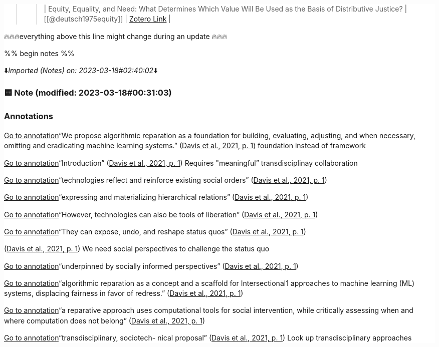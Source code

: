 > > | Equity, Equality, and Need: What Determines Which Value Will Be Used as the Basis of Distributive Justice? | [[@deutsch1975equity]] | [Zotero Link](zotero://select/library/items/ZVR2AMVB) |

🔥🔥🔥everything above this line might change during an update 🔥🔥🔥

%% begin notes %%


⬇️*Imported (Notes) on: 2023-03-18#02:40:02*⬇️



### 🟨 Note (modified: 2023-03-18#00:31:03)

### Annotations

[Go to annotation](zotero://open-pdf/library/items/N69GRBRZ?page=1&annotation=M5GWGGZD)“We propose algorithmic reparation as a foundation for building, evaluating, adjusting, and when necessary, omitting and eradicating machine learning systems.” ([Davis et al., 2021, p. 1](zotero://select/library/items/P44PHWWH)) foundation instead of framework

[Go to annotation](zotero://open-pdf/library/items/N69GRBRZ?page=1&annotation=8843Y9ZW)“Introduction” ([Davis et al., 2021, p. 1](zotero://select/library/items/P44PHWWH)) Requires "meaningful” transdisciplinay collaboration

[Go to annotation](zotero://open-pdf/library/items/N69GRBRZ?page=1&annotation=PN6F3S8L)“technologies reflect and reinforce existing social orders” ([Davis et al., 2021, p. 1](zotero://select/library/items/P44PHWWH))

[Go to annotation](zotero://open-pdf/library/items/N69GRBRZ?page=1&annotation=SR8DPZCP)“expressing and materializing hierarchical relations” ([Davis et al., 2021, p. 1](zotero://select/library/items/P44PHWWH))

[Go to annotation](zotero://open-pdf/library/items/N69GRBRZ?page=1&annotation=9BIGRTXQ)“However, technologies can also be tools of liberation” ([Davis et al., 2021, p. 1](zotero://select/library/items/P44PHWWH))

[Go to annotation](zotero://open-pdf/library/items/N69GRBRZ?page=1&annotation=NZJSY5D3)“They can expose, undo, and reshape status quos” ([Davis et al., 2021, p. 1](zotero://select/library/items/P44PHWWH))

([Davis et al., 2021, p. 1](zotero://select/library/items/P44PHWWH)) We need social perspectives to challenge the status quo

[Go to annotation](zotero://open-pdf/library/items/N69GRBRZ?page=1&annotation=USLPHU2U)“underpinned by socially informed perspectives” ([Davis et al., 2021, p. 1](zotero://select/library/items/P44PHWWH))

[Go to annotation](zotero://open-pdf/library/items/N69GRBRZ?page=1&annotation=I8J5Y5VH)“algorithmic reparation as a concept and a scaffold for Intersectional1 approaches to machine learning (ML) systems, displacing fairness in favor of redress.” ([Davis et al., 2021, p. 1](zotero://select/library/items/P44PHWWH))

[Go to annotation](zotero://open-pdf/library/items/N69GRBRZ?page=1&annotation=2VH8ECHW)“a reparative approach uses computational tools for social intervention, while critically assessing when and where computation does not belong” ([Davis et al., 2021, p. 1](zotero://select/library/items/P44PHWWH))

[Go to annotation](zotero://open-pdf/library/items/N69GRBRZ?page=1&annotation=MA5PB6EL)“transdisciplinary, sociotech- nical proposal” ([Davis et al., 2021, p. 1](zotero://select/library/items/P44PHWWH)) Look up transdisciplinary approaches
